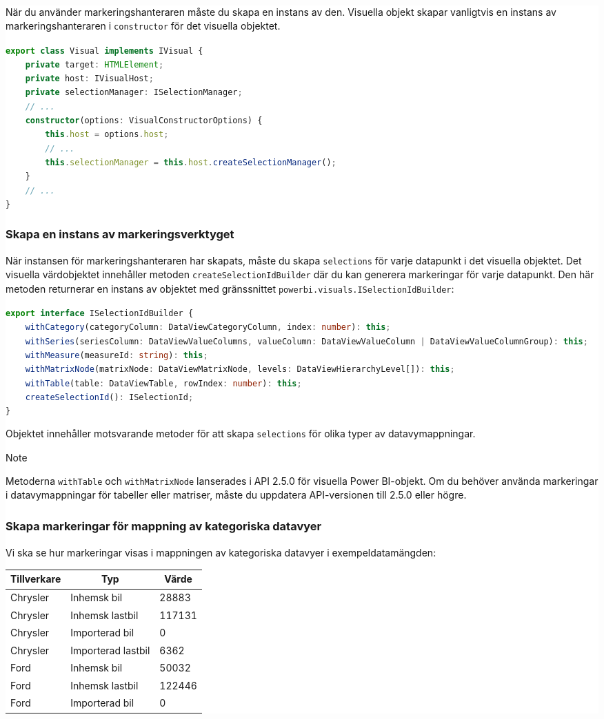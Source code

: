 När du använder markeringshanteraren måste du skapa en instans av den. Visuella objekt skapar vanligtvis en instans av markeringshanteraren i `constructor` för det visuella objektet.

```typescript
export class Visual implements IVisual {
    private target: HTMLElement;
    private host: IVisualHost;
    private selectionManager: ISelectionManager;
    // ...
    constructor(options: VisualConstructorOptions) {
        this.host = options.host;
        // ...
        this.selectionManager = this.host.createSelectionManager();
    }
    // ...
}
```

### <a name="create-instance-of-selection-builder"></a>Skapa en instans av markeringsverktyget

När instansen för markeringshanteraren har skapats, måste du skapa `selections` för varje datapunkt i det visuella objektet. Det visuella värdobjektet innehåller metoden `createSelectionIdBuilder` där du kan generera markeringar för varje datapunkt. Den här metoden returnerar en instans av objektet med gränssnittet `powerbi.visuals.ISelectionIdBuilder`:

```typescript
export interface ISelectionIdBuilder {
    withCategory(categoryColumn: DataViewCategoryColumn, index: number): this;
    withSeries(seriesColumn: DataViewValueColumns, valueColumn: DataViewValueColumn | DataViewValueColumnGroup): this;
    withMeasure(measureId: string): this;
    withMatrixNode(matrixNode: DataViewMatrixNode, levels: DataViewHierarchyLevel[]): this;
    withTable(table: DataViewTable, rowIndex: number): this;
    createSelectionId(): ISelectionId;
}
```

Objektet innehåller motsvarande metoder för att skapa `selections` för olika typer av datavymappningar.

> [!NOTE]
> Metoderna `withTable` och `withMatrixNode` lanserades i API 2.5.0 för visuella Power BI-objekt.
> Om du behöver använda markeringar i datavymappningar för tabeller eller matriser, måste du uppdatera API-versionen till 2.5.0 eller högre.

### <a name="create-selections-for-categorical-data-view-mapping"></a>Skapa markeringar för mappning av kategoriska datavyer

Vi ska se hur markeringar visas i mappningen av kategoriska datavyer i exempeldatamängden:

| Tillverkare | Typ | Värde |
| - | - | - |
| Chrysler | Inhemsk bil | 28883 |
| Chrysler | Inhemsk lastbil | 117131 |
| Chrysler | Importerad bil | 0 |
| Chrysler | Importerad lastbil | 6362 |
| Ford | Inhemsk bil | 50032 |
| Ford | Inhemsk lastbil | 122446 |
| Ford | Importerad bil | 0 |